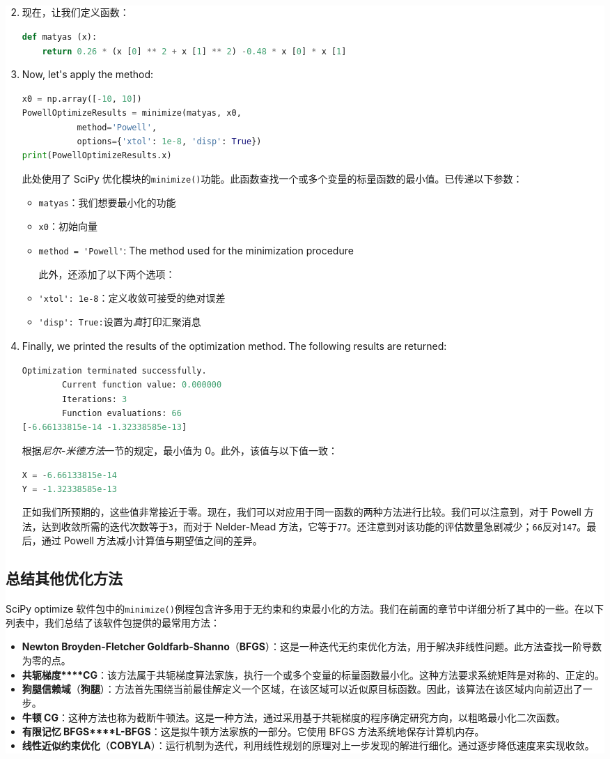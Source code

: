 2.  现在，让我们定义函数：

    ```py
    def matyas (x):
        return 0.26 * (x [0] ** 2 + x [1] ** 2) -0.48 * x [0] * x [1]
    ```

3.  Now, let's apply the method:

    ```py
    x0 = np.array([-10, 10])
    PowellOptimizeResults = minimize(matyas, x0, 
               method='Powell',
               options={'xtol': 1e-8, 'disp': True})
    print(PowellOptimizeResults.x)
    ```

    此处使用了 SciPy 优化模块的`minimize()`功能。此函数查找一个或多个变量的标量函数的最小值。已传递以下参数：

    *   `matyas`：我们想要最小化的功能
    *   `x0`：初始向量
    *   `method = 'Powell'`: The method used for the minimization procedure

        此外，还添加了以下两个选项：

    *   `'xtol': 1e-8`：定义收敛可接受的绝对误差
    *   `'disp': True:`设置为*真*打印汇聚消息
4.  Finally, we printed the results of the optimization method. The following results are returned:

    ```py
    Optimization terminated successfully.
            Current function value: 0.000000
            Iterations: 3
            Function evaluations: 66
    [-6.66133815e-14 -1.32338585e-13]
    ```

    根据*尼尔-米德方法*一节的规定，最小值为 0。此外，该值与以下值一致：

    ```py
    X = -6.66133815e-14
    Y = -1.32338585e-13
    ```

    正如我们所预期的，这些值非常接近于零。现在，我们可以对应用于同一函数的两种方法进行比较。我们可以注意到，对于 Powell 方法，达到收敛所需的迭代次数等于`3`，而对于 Nelder-Mead 方法，它等于`77`。还注意到对该功能的评估数量急剧减少；`66`反对`147`。最后，通过 Powell 方法减小计算值与期望值之间的差异。

## 总结其他优化方法

SciPy optimize 软件包中的`minimize()`例程包含许多用于无约束和约束最小化的方法。我们在前面的章节中详细分析了其中的一些。在以下列表中，我们总结了该软件包提供的最常用方法：

*   **Newton Broyden-Fletcher Goldfarb-Shanno**（**BFGS**）：这是一种迭代无约束优化方法，用于解决非线性问题。此方法查找一阶导数为零的点。
*   **共轭梯度****CG**：该方法属于共轭梯度算法家族，执行一个或多个变量的标量函数最小化。这种方法要求系统矩阵是对称的、正定的。
*   **狗腿信赖域**（**狗腿**）：方法首先围绕当前最佳解定义一个区域，在该区域可以近似原目标函数。因此，该算法在该区域内向前迈出了一步。
*   **牛顿 CG**：这种方法也称为截断牛顿法。这是一种方法，通过采用基于共轭梯度的程序确定研究方向，以粗略最小化二次函数。
*   **有限记忆 BFGS****L-BFGS**：这是拟牛顿方法家族的一部分。它使用 BFGS 方法系统地保存计算机内存。
*   **线性近似约束优化**（**COBYLA**）：运行机制为迭代，利用线性规划的原理对上一步发现的解进行细化。通过逐步降低速度来实现收敛。
